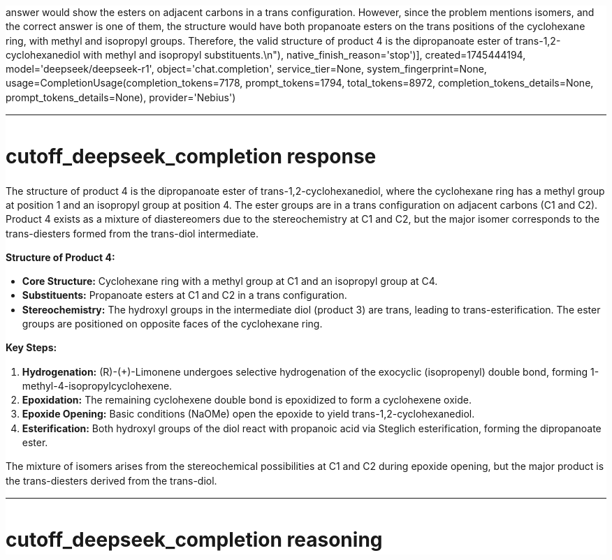 answer would show the esters on adjacent carbons in a trans configuration. However, since the problem mentions isomers, and the correct answer is one of them, the structure would have both propanoate esters on the trans positions of the cyclohexane ring, with methyl and isopropyl groups. Therefore, the valid structure of product 4 is the dipropanoate ester of trans-1,2-cyclohexanediol with methyl and isopropyl substituents.\n"), native_finish_reason='stop')], created=1745444194, model='deepseek/deepseek-r1', object='chat.completion', service_tier=None, system_fingerprint=None, usage=CompletionUsage(completion_tokens=7178, prompt_tokens=1794, total_tokens=8972, completion_tokens_details=None, prompt_tokens_details=None), provider='Nebius')

---

# cutoff_deepseek_completion response

The structure of product 4 is the dipropanoate ester of trans-1,2-cyclohexanediol, where the cyclohexane ring has a methyl group at position 1 and an isopropyl group at position 4. The ester groups are in a trans configuration on adjacent carbons (C1 and C2). Product 4 exists as a mixture of diastereomers due to the stereochemistry at C1 and C2, but the major isomer corresponds to the trans-diesters formed from the trans-diol intermediate.

**Structure of Product 4:**
- **Core Structure:** Cyclohexane ring with a methyl group at C1 and an isopropyl group at C4.
- **Substituents:** Propanoate esters at C1 and C2 in a trans configuration.
- **Stereochemistry:** The hydroxyl groups in the intermediate diol (product 3) are trans, leading to trans-esterification. The ester groups are positioned on opposite faces of the cyclohexane ring.

**Key Steps:**
1. **Hydrogenation:** (R)-(+)-Limonene undergoes selective hydrogenation of the exocyclic (isopropenyl) double bond, forming 1-methyl-4-isopropylcyclohexene.
2. **Epoxidation:** The remaining cyclohexene double bond is epoxidized to form a cyclohexene oxide.
3. **Epoxide Opening:** Basic conditions (NaOMe) open the epoxide to yield trans-1,2-cyclohexanediol.
4. **Esterification:** Both hydroxyl groups of the diol react with propanoic acid via Steglich esterification, forming the dipropanoate ester.

The mixture of isomers arises from the stereochemical possibilities at C1 and C2 during epoxide opening, but the major product is the trans-diesters derived from the trans-diol.

---

# cutoff_deepseek_completion reasoning
